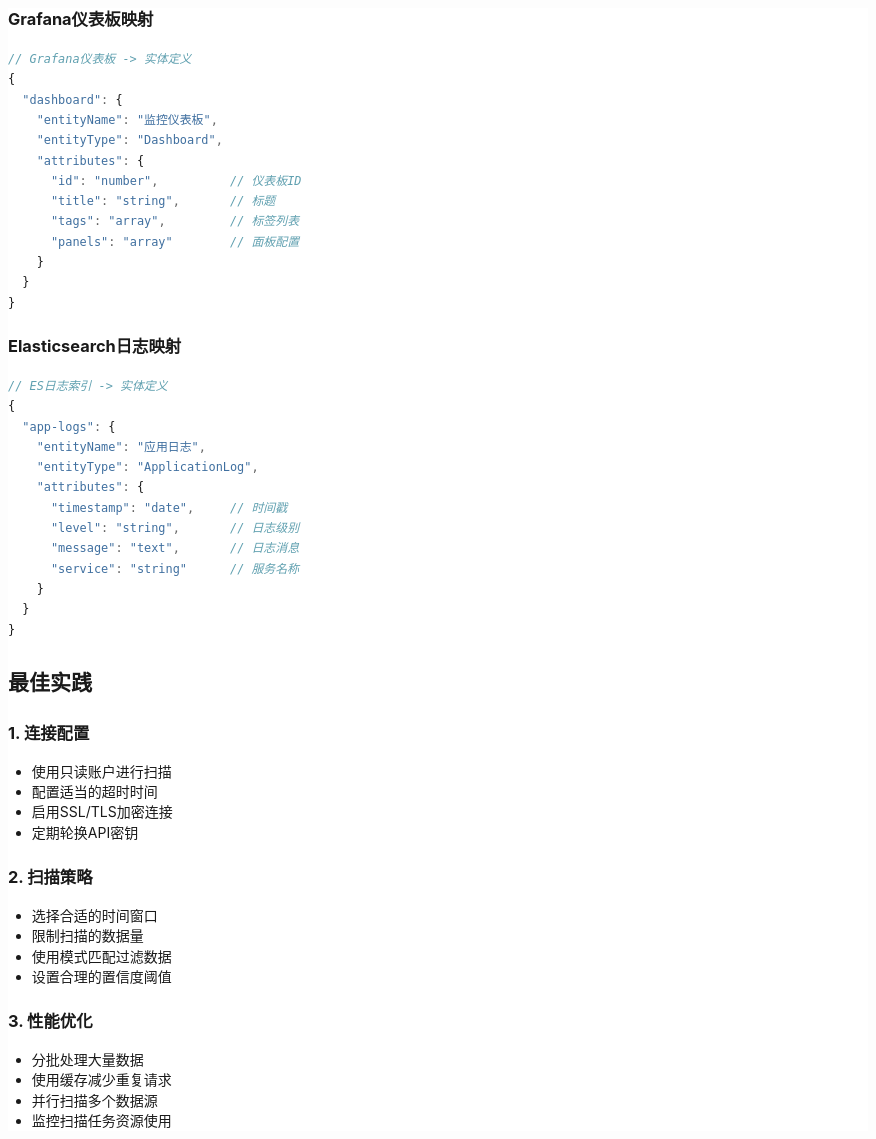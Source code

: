 ### Grafana仪表板映射
```typescript
// Grafana仪表板 -> 实体定义
{
  "dashboard": {
    "entityName": "监控仪表板",
    "entityType": "Dashboard",
    "attributes": {
      "id": "number",          // 仪表板ID
      "title": "string",       // 标题
      "tags": "array",         // 标签列表
      "panels": "array"        // 面板配置
    }
  }
}
```

### Elasticsearch日志映射
```typescript
// ES日志索引 -> 实体定义
{
  "app-logs": {
    "entityName": "应用日志",
    "entityType": "ApplicationLog",
    "attributes": {
      "timestamp": "date",     // 时间戳
      "level": "string",       // 日志级别
      "message": "text",       // 日志消息
      "service": "string"      // 服务名称
    }
  }
}
```

## 最佳实践

### 1. 连接配置
- 使用只读账户进行扫描
- 配置适当的超时时间
- 启用SSL/TLS加密连接
- 定期轮换API密钥

### 2. 扫描策略
- 选择合适的时间窗口
- 限制扫描的数据量
- 使用模式匹配过滤数据
- 设置合理的置信度阈值

### 3. 性能优化
- 分批处理大量数据
- 使用缓存减少重复请求
- 并行扫描多个数据源
- 监控扫描任务资源使用
